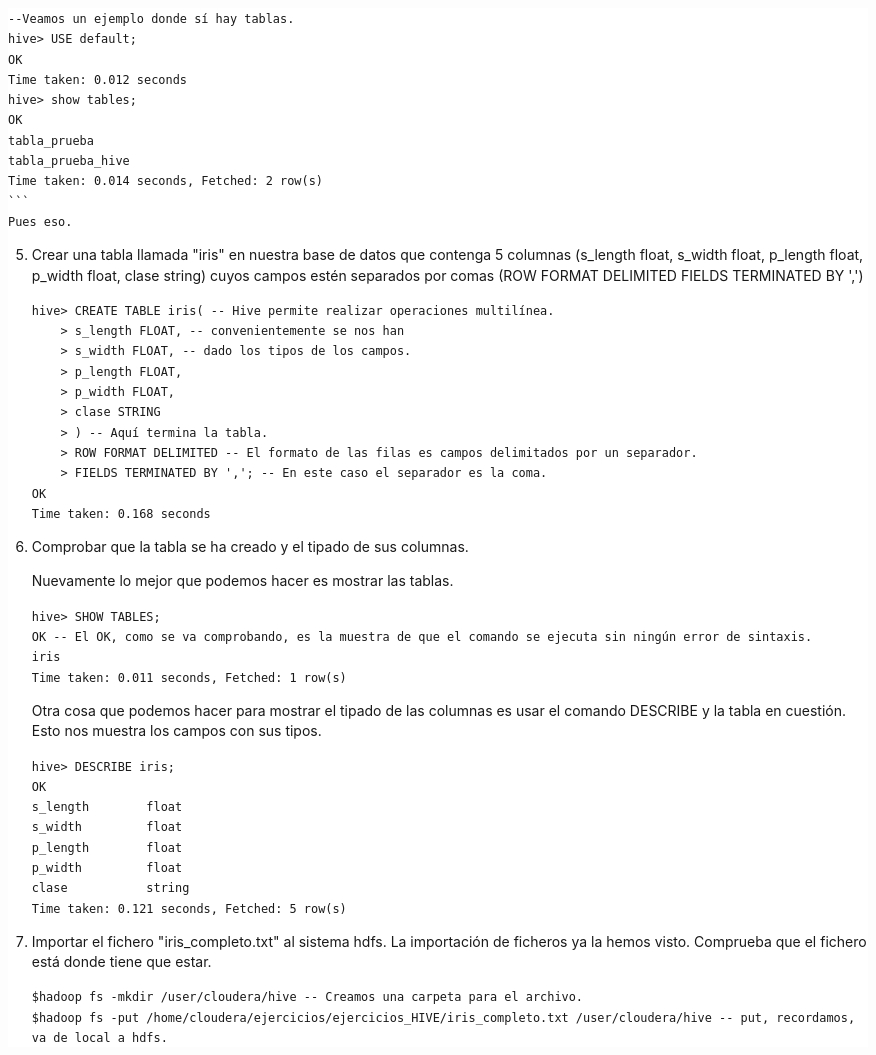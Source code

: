     --Veamos un ejemplo donde sí hay tablas.
    hive> USE default;
    OK
    Time taken: 0.012 seconds
    hive> show tables;
    OK
    tabla_prueba
    tabla_prueba_hive
    Time taken: 0.014 seconds, Fetched: 2 row(s)
    ```
    Pues eso.

5. Crear una tabla llamada "iris" en nuestra base de datos que contenga 5 columnas (s_length float, s_width float, p_length float, p_width float, clase string) cuyos campos estén separados por comas (ROW FORMAT DELIMITED FIELDS TERMINATED BY ',')
    ```
    hive> CREATE TABLE iris( -- Hive permite realizar operaciones multilínea.
        > s_length FLOAT, -- convenientemente se nos han
        > s_width FLOAT, -- dado los tipos de los campos.
        > p_length FLOAT,
        > p_width FLOAT,
        > clase STRING
        > ) -- Aquí termina la tabla.
        > ROW FORMAT DELIMITED -- El formato de las filas es campos delimitados por un separador.
        > FIELDS TERMINATED BY ','; -- En este caso el separador es la coma.
    OK
    Time taken: 0.168 seconds
    ```

6. Comprobar que la tabla se ha creado y el tipado de sus columnas.

    Nuevamente lo mejor que podemos hacer es mostrar las tablas.
    ```
    hive> SHOW TABLES;
    OK -- El OK, como se va comprobando, es la muestra de que el comando se ejecuta sin ningún error de sintaxis.
    iris
    Time taken: 0.011 seconds, Fetched: 1 row(s)
    ```
    Otra cosa que podemos hacer para mostrar el tipado de las columnas es usar el comando DESCRIBE y la tabla en cuestión. Esto nos muestra los campos con sus tipos.
    ```
    hive> DESCRIBE iris;
    OK
    s_length        float
    s_width         float
    p_length        float
    p_width         float
    clase           string
    Time taken: 0.121 seconds, Fetched: 5 row(s)
    ```

7. Importar el fichero "iris_completo.txt" al sistema hdfs. La importación de ficheros ya la hemos visto. Comprueba que el fichero está donde tiene que estar.
    ```
    $hadoop fs -mkdir /user/cloudera/hive -- Creamos una carpeta para el archivo.
    $hadoop fs -put /home/cloudera/ejercicios/ejercicios_HIVE/iris_completo.txt /user/cloudera/hive -- put, recordamos, va de local a hdfs.
